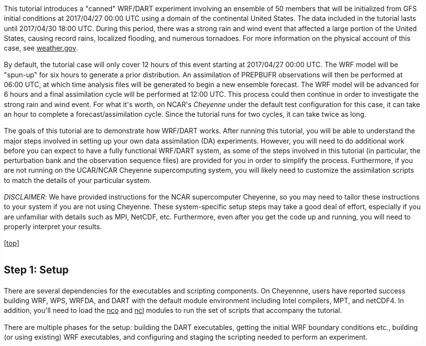 This tutorial introduces a "canned" WRF/DART experiment involving an
ensemble of 50 members that will be initialized from GFS initial
conditions at 2017/04/27 00:00 UTC using a domain of the continental
United States. The data included in the tutorial lasts until 2017/04/30
18:00 UTC. During this period, there was a strong rain and wind event
that affected a large portion of the United States, causing record
rains, localized flooding, and numerous tornadoes. For more information
on the physical account of this case, see
[weather.gov](https://www.weather.gov/lot/2017Apr2930_rainfall).

By default, the tutorial case will only cover 12 hours of this event
starting at 2017/04/27 00:00 UTC. The WRF model will be "spun-up" for
six hours to generate a prior distribution. An assimilation of PREPBUFR
observations will then be performed at 06:00 UTC, at which time analysis
files will be generated to begin a new ensemble forecast. The WRF model
will be advanced for 6 hours and a final assimilation cycle will be
performed at 12:00 UTC. This process could then continue in order to
investigate the strong rain and wind event. For what it's worth, on NCAR's
_Cheyenne_ under the default test configuration for this case, it can take
an hour to complete a forecast/assimilation cycle. Since the tutorial 
runs for two cycles, it can take twice as long.

The goals of this tutorial are to demonstrate how WRF/DART works. After
running this tutorial, you will be able to understand the major steps
involved in setting up your own data assimilation (DA) experiments.
However, you will need to do additional work before you can expect to
have a fully functional WRF/DART system, as some of the steps involved in
this tutorial (in particular, the perturbation bank and the observation
sequence files) are provided for you in order to simplify the process.
Furthermore, if you are not running on the UCAR/NCAR Cheyenne
supercomputing system, you will likely need to customize the
assimilation scripts to match the details of your particular system.

*DISCLAIMER*: We have provided instructions for the NCAR supercomputer
Cheyenne, so you may need to tailor these instructions to your system
if you are not using Cheyenne. These system-specific setup steps may
take a good deal of effort, especially if you are unfamiliar with
details such as MPI, NetCDF, etc. Furthermore, even after you get the
code up and running, you will need to properly interpret your results.

\[[top](#top)\]

<span id="Setup" class="anchor"></span>[](#Setup)

## Step 1: Setup

There are several dependencies for the executables and scripting
components. On Cheyennne, users have reported success building WRF, WPS,
WRFDA, and DART with the default module environment including Intel
compilers, MPT, and netCDF4. In addition, you\'ll need to load the
[nco](http://nco.sourceforge.net/) and [ncl](https://www.ncl.ucar.edu/)
modules to run the set of scripts that accompany the tutorial.

There are multiple phases for the setup: building the DART executables,
getting the initial WRF boundary conditions etc., building
(or using existing) WRF executables, and configuring and staging the
scripting needed to perform an experiment. 

